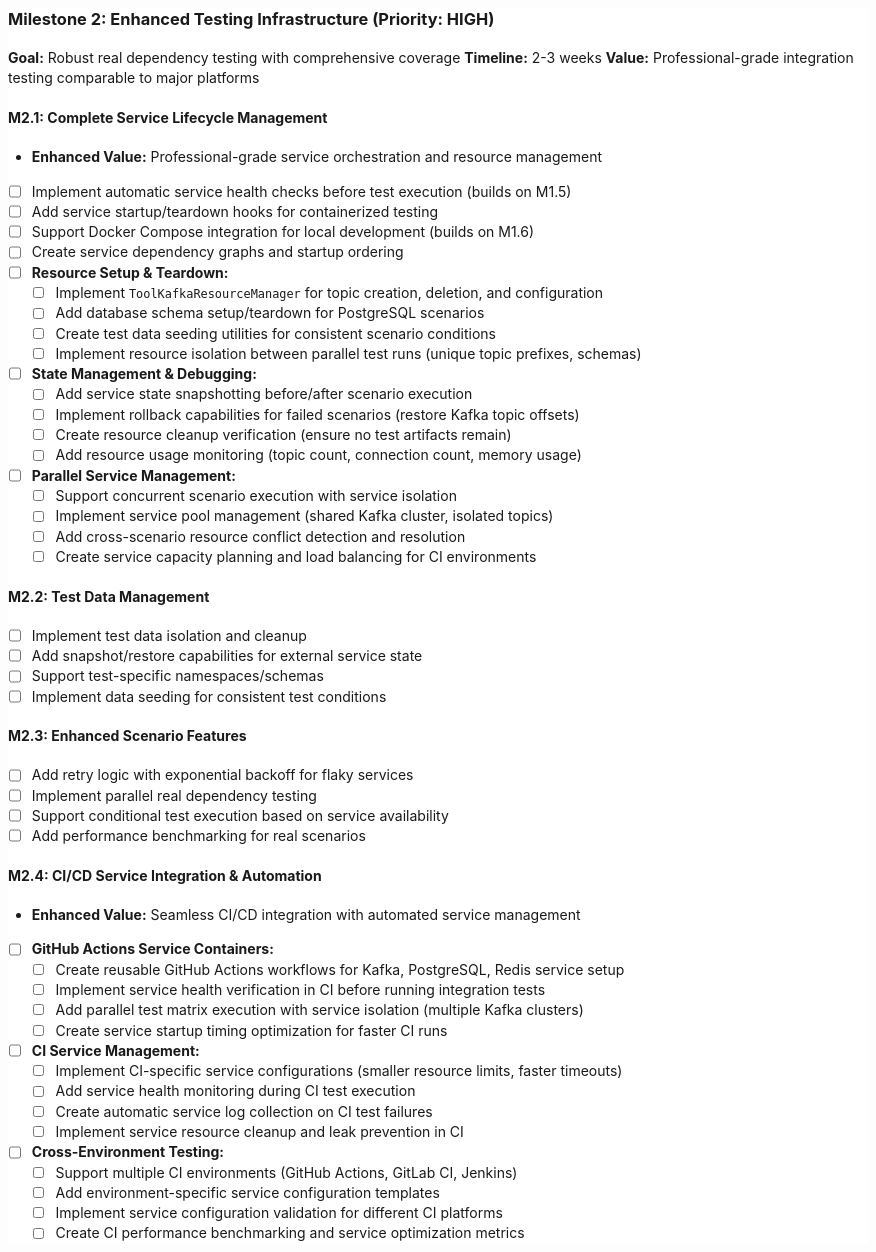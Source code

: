 ### Milestone 2: Enhanced Testing Infrastructure (Priority: HIGH)
**Goal:** Robust real dependency testing with comprehensive coverage
**Timeline:** 2-3 weeks
**Value:** Professional-grade integration testing comparable to major platforms

#### M2.1: Complete Service Lifecycle Management
- **Enhanced Value:** Professional-grade service orchestration and resource management
- [ ] Implement automatic service health checks before test execution (builds on M1.5)
- [ ] Add service startup/teardown hooks for containerized testing
- [ ] Support Docker Compose integration for local development (builds on M1.6)
- [ ] Create service dependency graphs and startup ordering
- [ ] **Resource Setup & Teardown:**
  - [ ] Implement `ToolKafkaResourceManager` for topic creation, deletion, and configuration
  - [ ] Add database schema setup/teardown for PostgreSQL scenarios
  - [ ] Create test data seeding utilities for consistent scenario conditions
  - [ ] Implement resource isolation between parallel test runs (unique topic prefixes, schemas)
- [ ] **State Management & Debugging:**
  - [ ] Add service state snapshotting before/after scenario execution
  - [ ] Implement rollback capabilities for failed scenarios (restore Kafka topic offsets)
  - [ ] Create resource cleanup verification (ensure no test artifacts remain)
  - [ ] Add resource usage monitoring (topic count, connection count, memory usage)
- [ ] **Parallel Service Management:**
  - [ ] Support concurrent scenario execution with service isolation
  - [ ] Implement service pool management (shared Kafka cluster, isolated topics)
  - [ ] Add cross-scenario resource conflict detection and resolution
  - [ ] Create service capacity planning and load balancing for CI environments

#### M2.2: Test Data Management
- [ ] Implement test data isolation and cleanup
- [ ] Add snapshot/restore capabilities for external service state
- [ ] Support test-specific namespaces/schemas
- [ ] Implement data seeding for consistent test conditions

#### M2.3: Enhanced Scenario Features
- [ ] Add retry logic with exponential backoff for flaky services
- [ ] Implement parallel real dependency testing
- [ ] Support conditional test execution based on service availability
- [ ] Add performance benchmarking for real scenarios

#### M2.4: CI/CD Service Integration & Automation
- **Enhanced Value:** Seamless CI/CD integration with automated service management
- [ ] **GitHub Actions Service Containers:**
  - [ ] Create reusable GitHub Actions workflows for Kafka, PostgreSQL, Redis service setup
  - [ ] Implement service health verification in CI before running integration tests
  - [ ] Add parallel test matrix execution with service isolation (multiple Kafka clusters)
  - [ ] Create service startup timing optimization for faster CI runs
- [ ] **CI Service Management:**
  - [ ] Implement CI-specific service configurations (smaller resource limits, faster timeouts)
  - [ ] Add service health monitoring during CI test execution
  - [ ] Create automatic service log collection on CI test failures
  - [ ] Implement service resource cleanup and leak prevention in CI
- [ ] **Cross-Environment Testing:**
  - [ ] Support multiple CI environments (GitHub Actions, GitLab CI, Jenkins)
  - [ ] Add environment-specific service configuration templates
  - [ ] Implement service configuration validation for different CI platforms
  - [ ] Create CI performance benchmarking and service optimization metrics
